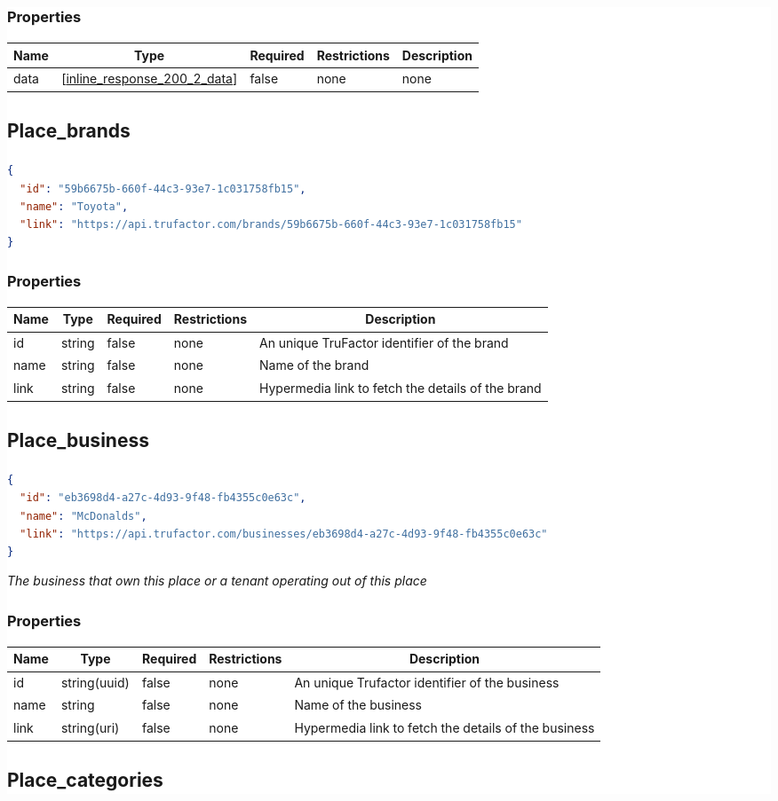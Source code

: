 ### Properties

|Name|Type|Required|Restrictions|Description|
|---|---|---|---|---|
|data|[[inline_response_200_2_data](#schemainline_response_200_2_data)]|false|none|none|

<h2 id="tocSplace_brands">Place_brands</h2>

<a id="schemaplace_brands"></a>

```json
{
  "id": "59b6675b-660f-44c3-93e7-1c031758fb15",
  "name": "Toyota",
  "link": "https://api.trufactor.com/brands/59b6675b-660f-44c3-93e7-1c031758fb15"
}

```

### Properties

|Name|Type|Required|Restrictions|Description|
|---|---|---|---|---|
|id|string|false|none|An unique TruFactor identifier of the brand|
|name|string|false|none|Name of the brand|
|link|string|false|none|Hypermedia link to fetch the details of the brand|

<h2 id="tocSplace_business">Place_business</h2>

<a id="schemaplace_business"></a>

```json
{
  "id": "eb3698d4-a27c-4d93-9f48-fb4355c0e63c",
  "name": "McDonalds",
  "link": "https://api.trufactor.com/businesses/eb3698d4-a27c-4d93-9f48-fb4355c0e63c"
}

```

*The business that own this place or a tenant operating out of this place*

### Properties

|Name|Type|Required|Restrictions|Description|
|---|---|---|---|---|
|id|string(uuid)|false|none|An unique Trufactor identifier of the business|
|name|string|false|none|Name of the business|
|link|string(uri)|false|none|Hypermedia link to fetch the details of the business|

<h2 id="tocSplace_categories">Place_categories</h2>
